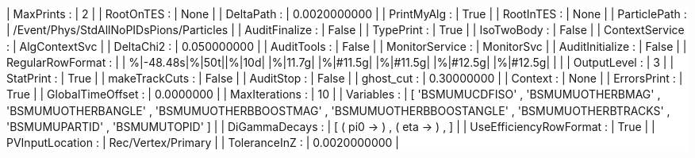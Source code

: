 | MaxPrints :              | 2                                                                                                                                                                          |
| RootOnTES :              | None                                                                                                                                                                       |
| DeltaPath :              | 0.0020000000                                                                                                                                                               |
| PrintMyAlg :             | True                                                                                                                                                                       |
| RootInTES :              | None                                                                                                                                                                       |
| ParticlePath :           | /Event/Phys/StdAllNoPIDsPions/Particles                                                                                                                                    |
| AuditFinalize :          | False                                                                                                                                                                      |
| TypePrint :              | True                                                                                                                                                                       |
| IsoTwoBody :             | False                                                                                                                                                                      |
| ContextService :         | AlgContextSvc                                                                                                                                                              |
| DeltaChi2 :              | 0.050000000                                                                                                                                                                |
| AuditTools :             | False                                                                                                                                                                      |
| MonitorService :         | MonitorSvc                                                                                                                                                                 |
| AuditInitialize :        | False                                                                                                                                                                      |
| RegularRowFormat :       | \| %\|-48.48s\|%\|50t\|\|%\|10d\| \|%\|11.7g\| \|%\|#11.5g\| \|%\|#11.5g\| \|%\|#12.5g\| \|%\|#12.5g\| \|                                                                  |
| OutputLevel :            | 3                                                                                                                                                                          |
| StatPrint :              | True                                                                                                                                                                       |
| makeTrackCuts :          | False                                                                                                                                                                      |
| AuditStop :              | False                                                                                                                                                                      |
| ghost_cut :              | 0.30000000                                                                                                                                                                 |
| Context :                | None                                                                                                                                                                       |
| ErrorsPrint :            | True                                                                                                                                                                       |
| GlobalTimeOffset :       | 0.0000000                                                                                                                                                                  |
| MaxIterations :          | 10                                                                                                                                                                         |
| Variables :              | [ 'BSMUMUCDFISO' , 'BSMUMUOTHERBMAG' , 'BSMUMUOTHERBANGLE' , 'BSMUMUOTHERBBOOSTMAG' , 'BSMUMUOTHERBBOOSTANGLE' , 'BSMUMUOTHERBTRACKS' , 'BSMUMUPARTID' , 'BSMUMUTOPID' ] |
| DiGammaDecays :          | [ ( pi0 -\> ) , ( eta -\> ) , ]                                                                                                                                          |
| UseEfficiencyRowFormat : | True                                                                                                                                                                       |
| PVInputLocation :        | Rec/Vertex/Primary                                                                                                                                                         |
| ToleranceInZ :           | 0.0020000000                                                                                                                                                               |
